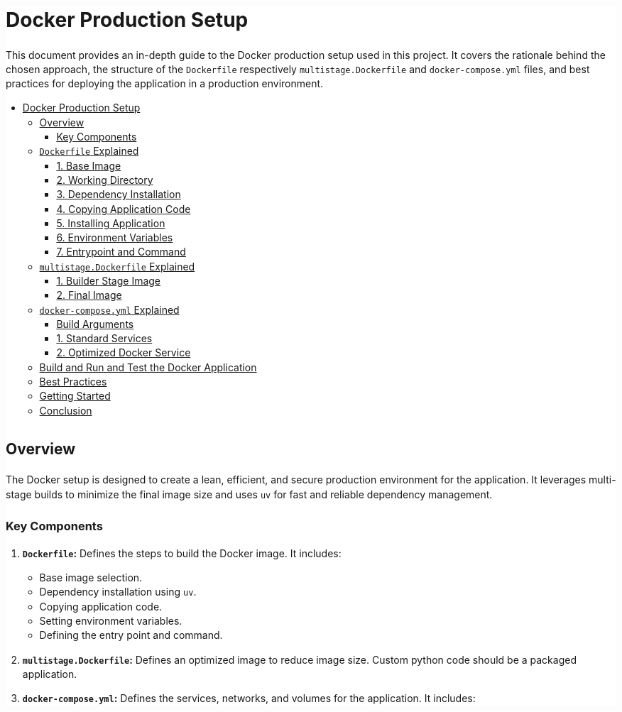 # Docker Production Setup

This document provides an in-depth guide to the Docker production setup used in this project. It covers the rationale behind the chosen approach, the structure of the `Dockerfile` respectively `multistage.Dockerfile` and `docker-compose.yml` files, and best practices for deploying the application in a production environment.

- [Docker Production Setup](#docker-production-setup)
  - [Overview](#overview)
    - [Key Components](#key-components)
  - [`Dockerfile` Explained](#dockerfile-explained)
    - [1. Base Image](#1-base-image)
    - [2. Working Directory](#2-working-directory)
    - [3. Dependency Installation](#3-dependency-installation)
    - [4. Copying Application Code](#4-copying-application-code)
    - [5. Installing Application](#5-installing-application)
    - [6. Environment Variables](#6-environment-variables)
    - [7. Entrypoint and Command](#7-entrypoint-and-command)
  - [`multistage.Dockerfile` Explained](#multistagedockerfile-explained)
    - [1. Builder Stage Image](#1-builder-stage-image)
    - [2. Final Image](#2-final-image)
  - [`docker-compose.yml` Explained](#docker-composeyml-explained)
    - [Build Arguments](#build-arguments)
    - [1. Standard Services](#1-standard-services)
    - [2. Optimized Docker Service](#2-optimized-docker-service)
  - [Build and Run and Test the Docker Application](#build-and-run-and-test-the-docker-application)
  - [Best Practices](#best-practices)
  - [Getting Started](#getting-started)
  - [Conclusion](#conclusion)

## Overview

The Docker setup is designed to create a lean, efficient, and secure production environment for the application. It leverages multi-stage builds to minimize the final image size and uses `uv` for fast and reliable dependency management.

### Key Components

1. **`Dockerfile`:** Defines the steps to build the Docker image. It includes:

   - Base image selection.
   - Dependency installation using `uv`.
   - Copying application code.
   - Setting environment variables.
   - Defining the entry point and command.

2. **`multistage.Dockerfile`:** Defines an optimized image to reduce image size. Custom python code should be a packaged application.

3. **`docker-compose.yml`:** Defines the services, networks, and volumes for the application. It includes:
